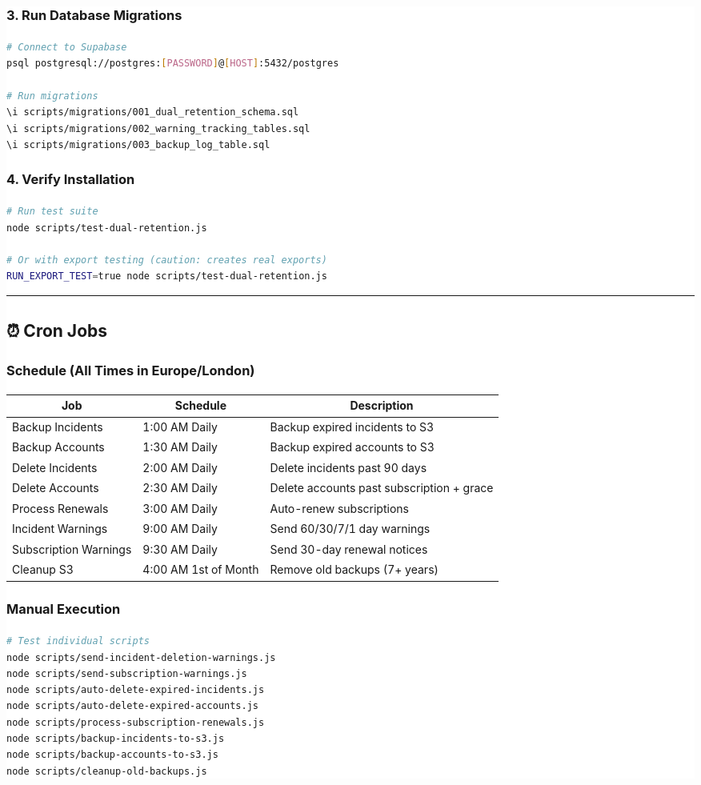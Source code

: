 ### 3. Run Database Migrations

```bash
# Connect to Supabase
psql postgresql://postgres:[PASSWORD]@[HOST]:5432/postgres

# Run migrations
\i scripts/migrations/001_dual_retention_schema.sql
\i scripts/migrations/002_warning_tracking_tables.sql
\i scripts/migrations/003_backup_log_table.sql
```

### 4. Verify Installation

```bash
# Run test suite
node scripts/test-dual-retention.js

# Or with export testing (caution: creates real exports)
RUN_EXPORT_TEST=true node scripts/test-dual-retention.js
```

---

## ⏰ Cron Jobs

### Schedule (All Times in Europe/London)

| Job | Schedule | Description |
|-----|----------|-------------|
| Backup Incidents | 1:00 AM Daily | Backup expired incidents to S3 |
| Backup Accounts | 1:30 AM Daily | Backup expired accounts to S3 |
| Delete Incidents | 2:00 AM Daily | Delete incidents past 90 days |
| Delete Accounts | 2:30 AM Daily | Delete accounts past subscription + grace |
| Process Renewals | 3:00 AM Daily | Auto-renew subscriptions |
| Incident Warnings | 9:00 AM Daily | Send 60/30/7/1 day warnings |
| Subscription Warnings | 9:30 AM Daily | Send 30-day renewal notices |
| Cleanup S3 | 4:00 AM 1st of Month | Remove old backups (7+ years) |

### Manual Execution

```bash
# Test individual scripts
node scripts/send-incident-deletion-warnings.js
node scripts/send-subscription-warnings.js
node scripts/auto-delete-expired-incidents.js
node scripts/auto-delete-expired-accounts.js
node scripts/process-subscription-renewals.js
node scripts/backup-incidents-to-s3.js
node scripts/backup-accounts-to-s3.js
node scripts/cleanup-old-backups.js
```
